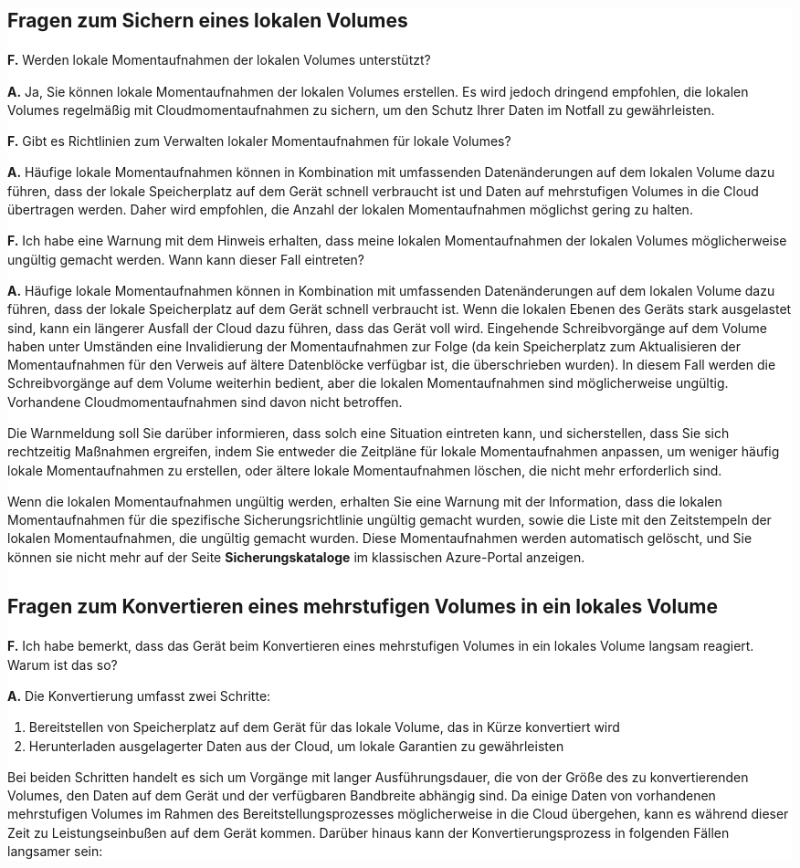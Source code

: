 ## Fragen zum Sichern eines lokalen Volumes

**F.** Werden lokale Momentaufnahmen der lokalen Volumes unterstützt?

**A.** Ja, Sie können lokale Momentaufnahmen der lokalen Volumes erstellen. Es wird jedoch dringend empfohlen, die lokalen Volumes regelmäßig mit Cloudmomentaufnahmen zu sichern, um den Schutz Ihrer Daten im Notfall zu gewährleisten.

**F.** Gibt es Richtlinien zum Verwalten lokaler Momentaufnahmen für lokale Volumes?

**A.** Häufige lokale Momentaufnahmen können in Kombination mit umfassenden Datenänderungen auf dem lokalen Volume dazu führen, dass der lokale Speicherplatz auf dem Gerät schnell verbraucht ist und Daten auf mehrstufigen Volumes in die Cloud übertragen werden. Daher wird empfohlen, die Anzahl der lokalen Momentaufnahmen möglichst gering zu halten.

**F.** Ich habe eine Warnung mit dem Hinweis erhalten, dass meine lokalen Momentaufnahmen der lokalen Volumes möglicherweise ungültig gemacht werden. Wann kann dieser Fall eintreten?

**A.** Häufige lokale Momentaufnahmen können in Kombination mit umfassenden Datenänderungen auf dem lokalen Volume dazu führen, dass der lokale Speicherplatz auf dem Gerät schnell verbraucht ist. Wenn die lokalen Ebenen des Geräts stark ausgelastet sind, kann ein längerer Ausfall der Cloud dazu führen, dass das Gerät voll wird. Eingehende Schreibvorgänge auf dem Volume haben unter Umständen eine Invalidierung der Momentaufnahmen zur Folge (da kein Speicherplatz zum Aktualisieren der Momentaufnahmen für den Verweis auf ältere Datenblöcke verfügbar ist, die überschrieben wurden). In diesem Fall werden die Schreibvorgänge auf dem Volume weiterhin bedient, aber die lokalen Momentaufnahmen sind möglicherweise ungültig. Vorhandene Cloudmomentaufnahmen sind davon nicht betroffen.

Die Warnmeldung soll Sie darüber informieren, dass solch eine Situation eintreten kann, und sicherstellen, dass Sie sich rechtzeitig Maßnahmen ergreifen, indem Sie entweder die Zeitpläne für lokale Momentaufnahmen anpassen, um weniger häufig lokale Momentaufnahmen zu erstellen, oder ältere lokale Momentaufnahmen löschen, die nicht mehr erforderlich sind.

Wenn die lokalen Momentaufnahmen ungültig werden, erhalten Sie eine Warnung mit der Information, dass die lokalen Momentaufnahmen für die spezifische Sicherungsrichtlinie ungültig gemacht wurden, sowie die Liste mit den Zeitstempeln der lokalen Momentaufnahmen, die ungültig gemacht wurden. Diese Momentaufnahmen werden automatisch gelöscht, und Sie können sie nicht mehr auf der Seite **Sicherungskataloge** im klassischen Azure-Portal anzeigen.

## Fragen zum Konvertieren eines mehrstufigen Volumes in ein lokales Volume

**F.** Ich habe bemerkt, dass das Gerät beim Konvertieren eines mehrstufigen Volumes in ein lokales Volume langsam reagiert. Warum ist das so?

**A.** Die Konvertierung umfasst zwei Schritte:

  1. Bereitstellen von Speicherplatz auf dem Gerät für das lokale Volume, das in Kürze konvertiert wird
  2. Herunterladen ausgelagerter Daten aus der Cloud, um lokale Garantien zu gewährleisten

Bei beiden Schritten handelt es sich um Vorgänge mit langer Ausführungsdauer, die von der Größe des zu konvertierenden Volumes, den Daten auf dem Gerät und der verfügbaren Bandbreite abhängig sind. Da einige Daten von vorhandenen mehrstufigen Volumes im Rahmen des Bereitstellungsprozesses möglicherweise in die Cloud übergehen, kann es während dieser Zeit zu Leistungseinbußen auf dem Gerät kommen. Darüber hinaus kann der Konvertierungsprozess in folgenden Fällen langsamer sein:

